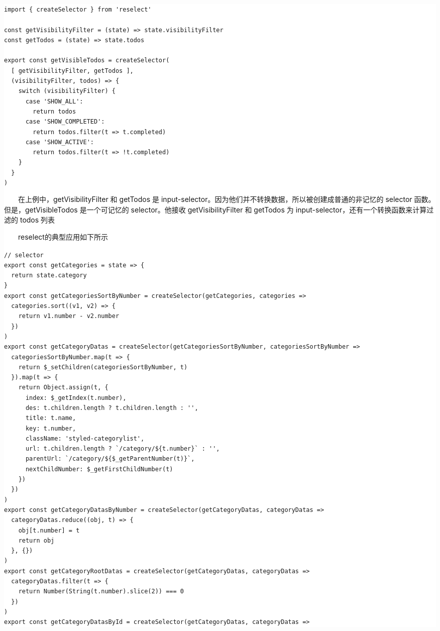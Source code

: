 ```
import { createSelector } from 'reselect'

const getVisibilityFilter = (state) => state.visibilityFilter
const getTodos = (state) => state.todos

export const getVisibleTodos = createSelector(
  [ getVisibilityFilter, getTodos ],
  (visibilityFilter, todos) => {
    switch (visibilityFilter) {
      case 'SHOW_ALL':
        return todos
      case 'SHOW_COMPLETED':
        return todos.filter(t => t.completed)
      case 'SHOW_ACTIVE':
        return todos.filter(t => !t.completed)
    }
  }
)
```
&emsp;&emsp;在上例中，getVisibilityFilter 和 getTodos 是 input-selector。因为他们并不转换数据，所以被创建成普通的非记忆的 selector 函数。但是，getVisibleTodos 是一个可记忆的 selector。他接收 getVisibilityFilter 和 getTodos 为 input-selector，还有一个转换函数来计算过滤的 todos 列表

&emsp;&emsp;reselect的典型应用如下所示

```
// selector
export const getCategories = state => {
  return state.category
}
export const getCategoriesSortByNumber = createSelector(getCategories, categories =>
  categories.sort((v1, v2) => {
    return v1.number - v2.number
  })
)
export const getCategoryDatas = createSelector(getCategoriesSortByNumber, categoriesSortByNumber => 
  categoriesSortByNumber.map(t => {
    return $_setChildren(categoriesSortByNumber, t)
  }).map(t => {
    return Object.assign(t, {
      index: $_getIndex(t.number),
      des: t.children.length ? t.children.length : '',
      title: t.name,
      key: t.number,
      className: 'styled-categorylist',
      url: t.children.length ? `/category/${t.number}` : '',
      parentUrl: `/category/${$_getParentNumber(t)}`,
      nextChildNumber: $_getFirstChildNumber(t)
    })
  })  
)
export const getCategoryDatasByNumber = createSelector(getCategoryDatas, categoryDatas =>
  categoryDatas.reduce((obj, t) => {
    obj[t.number] = t
    return obj
  }, {})
)
export const getCategoryRootDatas = createSelector(getCategoryDatas, categoryDatas =>
  categoryDatas.filter(t => {
    return Number(String(t.number).slice(2)) === 0
  })
)
export const getCategoryDatasById = createSelector(getCategoryDatas, categoryDatas =>
```